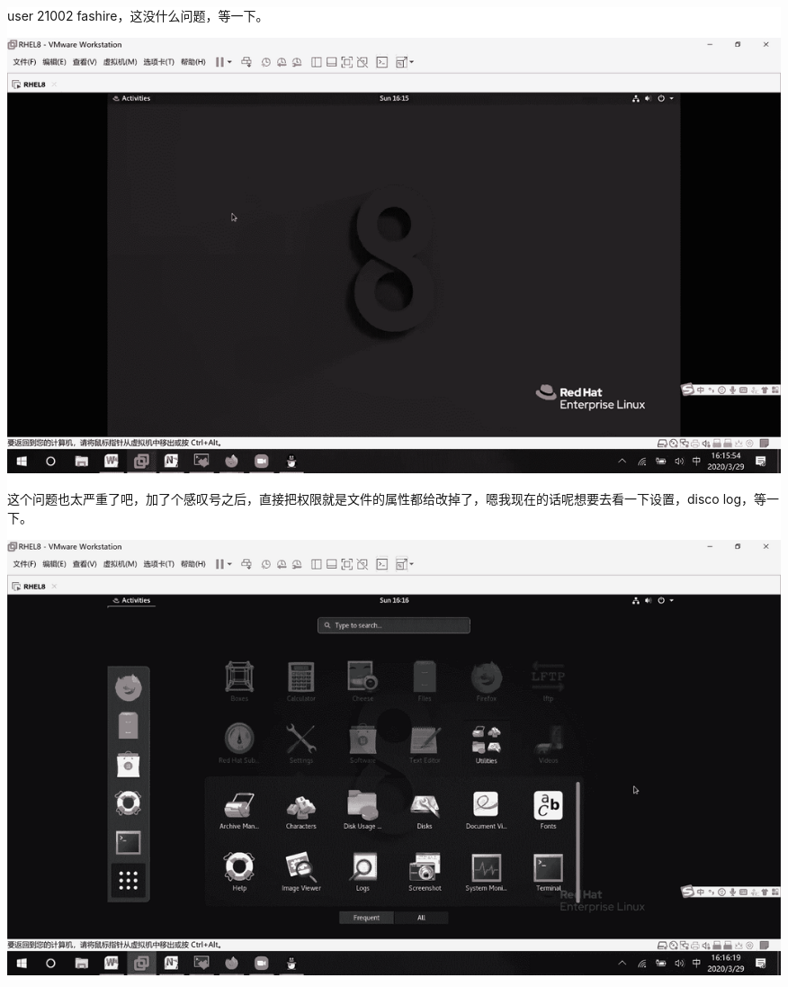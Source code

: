 user 21002 fashire，这没什么问题，等一下。

![](img/3d6a791b0485a84a2075371e3563bf84_4.png)

这个问题也太严重了吧，加了个感叹号之后，直接把权限就是文件的属性都给改掉了，嗯我现在的话呢想要去看一下设置，disco log，等一下。



![](img/3d6a791b0485a84a2075371e3563bf84_6.png)
